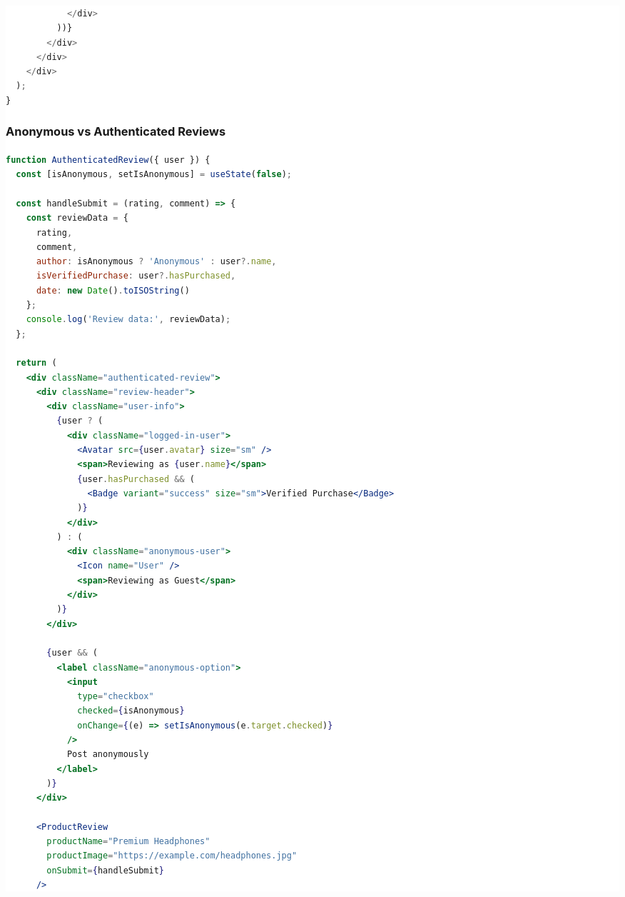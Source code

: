 ```jsx
            </div>
          ))}
        </div>
      </div>
    </div>
  );
}
```

### Anonymous vs Authenticated Reviews

```jsx
function AuthenticatedReview({ user }) {
  const [isAnonymous, setIsAnonymous] = useState(false);

  const handleSubmit = (rating, comment) => {
    const reviewData = {
      rating,
      comment,
      author: isAnonymous ? 'Anonymous' : user?.name,
      isVerifiedPurchase: user?.hasPurchased,
      date: new Date().toISOString()
    };
    console.log('Review data:', reviewData);
  };

  return (
    <div className="authenticated-review">
      <div className="review-header">
        <div className="user-info">
          {user ? (
            <div className="logged-in-user">
              <Avatar src={user.avatar} size="sm" />
              <span>Reviewing as {user.name}</span>
              {user.hasPurchased && (
                <Badge variant="success" size="sm">Verified Purchase</Badge>
              )}
            </div>
          ) : (
            <div className="anonymous-user">
              <Icon name="User" />
              <span>Reviewing as Guest</span>
            </div>
          )}
        </div>
        
        {user && (
          <label className="anonymous-option">
            <input
              type="checkbox"
              checked={isAnonymous}
              onChange={(e) => setIsAnonymous(e.target.checked)}
            />
            Post anonymously
          </label>
        )}
      </div>
      
      <ProductReview
        productName="Premium Headphones"
        productImage="https://example.com/headphones.jpg"
        onSubmit={handleSubmit}
      />
```